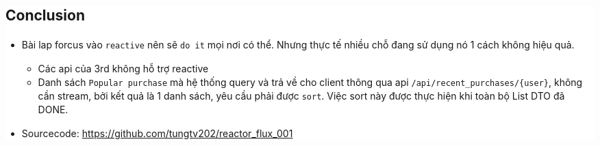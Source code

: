 ## Conclusion
- Bài lap forcus vào `reactive` nên sẽ `do it` mọi nơi có thể. Nhưng thực tế nhiều chỗ đang sử dụng nó 1 cách không hiệu quả.
  - Các api của 3rd không hỗ trợ reactive
  - Danh sách `Popular purchase` mà hệ thống query và trả về cho client thông qua api `/api/recent_purchases/{user}`, không cần stream, bởi kết quả là 1 danh sách, yêu cầu phải được `sort`. Việc sort này được thực hiện khi toàn bộ List DTO đã DONE.


- Sourcecode: https://github.com/tungtv202/reactor_flux_001
